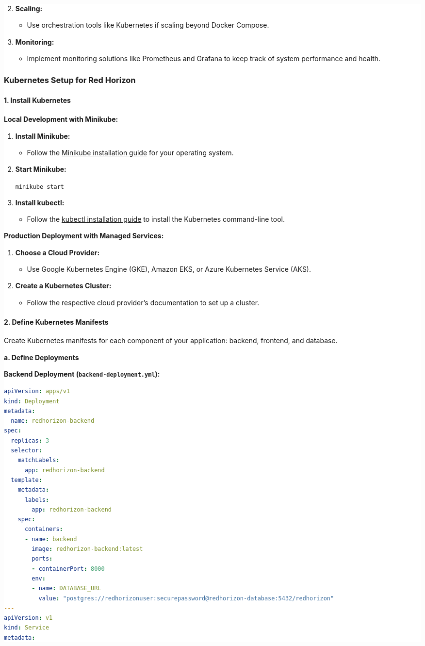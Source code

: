 2. **Scaling:**
   - Use orchestration tools like Kubernetes if scaling beyond Docker Compose.

3. **Monitoring:**
   - Implement monitoring solutions like Prometheus and Grafana to keep track of system performance and health.

### **Kubernetes Setup for Red Horizon**

#### **1. Install Kubernetes**

**Local Development with Minikube:**

1. **Install Minikube:**
   - Follow the [Minikube installation guide](https://minikube.sigs.k8s.io/docs/start/) for your operating system.

2. **Start Minikube:**
   ```bash
   minikube start
   ```

3. **Install kubectl:**
   - Follow the [kubectl installation guide](https://kubernetes.io/docs/tasks/tools/install-kubectl/) to install the Kubernetes command-line tool.

**Production Deployment with Managed Services:**

1. **Choose a Cloud Provider:**
   - Use Google Kubernetes Engine (GKE), Amazon EKS, or Azure Kubernetes Service (AKS).

2. **Create a Kubernetes Cluster:**
   - Follow the respective cloud provider’s documentation to set up a cluster.

#### **2. Define Kubernetes Manifests**

Create Kubernetes manifests for each component of your application: backend, frontend, and database.

**a. Define Deployments**

**Backend Deployment (`backend-deployment.yml`):**
```yaml
apiVersion: apps/v1
kind: Deployment
metadata:
  name: redhorizon-backend
spec:
  replicas: 3
  selector:
    matchLabels:
      app: redhorizon-backend
  template:
    metadata:
      labels:
        app: redhorizon-backend
    spec:
      containers:
      - name: backend
        image: redhorizon-backend:latest
        ports:
        - containerPort: 8000
        env:
        - name: DATABASE_URL
          value: "postgres://redhorizonuser:securepassword@redhorizon-database:5432/redhorizon"
---
apiVersion: v1
kind: Service
metadata:
```